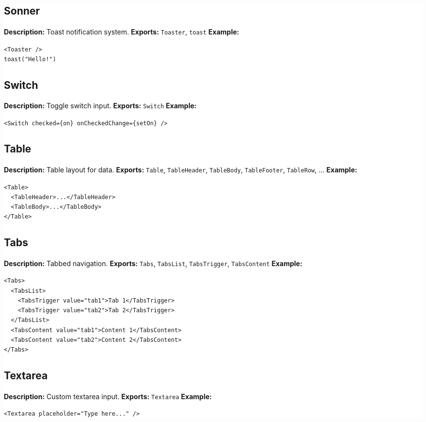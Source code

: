 ## Sonner
**Description:** Toast notification system.
**Exports:** `Toaster`, `toast`
**Example:**
```tsx
<Toaster />
toast("Hello!")
```

## Switch
**Description:** Toggle switch input.
**Exports:** `Switch`
**Example:**
```tsx
<Switch checked={on} onCheckedChange={setOn} />
```

## Table
**Description:** Table layout for data.
**Exports:** `Table`, `TableHeader`, `TableBody`, `TableFooter`, `TableRow`, ...
**Example:**
```tsx
<Table>
  <TableHeader>...</TableHeader>
  <TableBody>...</TableBody>
</Table>
```

## Tabs
**Description:** Tabbed navigation.
**Exports:** `Tabs`, `TabsList`, `TabsTrigger`, `TabsContent`
**Example:**
```tsx
<Tabs>
  <TabsList>
    <TabsTrigger value="tab1">Tab 1</TabsTrigger>
    <TabsTrigger value="tab2">Tab 2</TabsTrigger>
  </TabsList>
  <TabsContent value="tab1">Content 1</TabsContent>
  <TabsContent value="tab2">Content 2</TabsContent>
</Tabs>
```

## Textarea
**Description:** Custom textarea input.
**Exports:** `Textarea`
**Example:**
```tsx
<Textarea placeholder="Type here..." />
```
